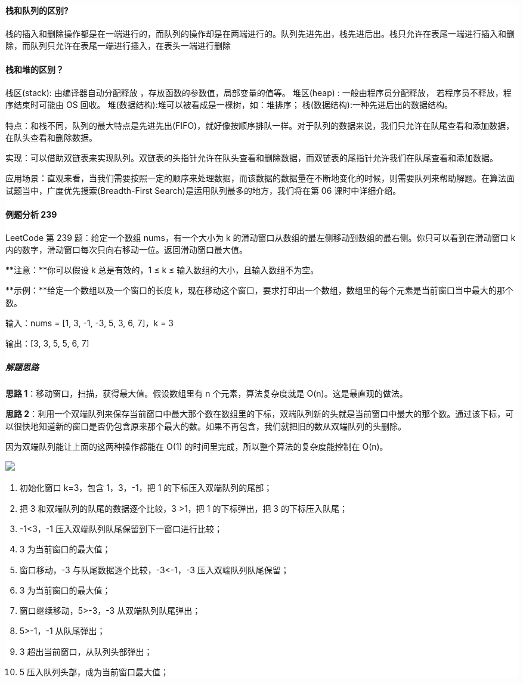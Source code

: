 
#### 栈和队列的区别?

栈的插入和删除操作都是在一端进行的，而队列的操作却是在两端进行的。队列先进先出，栈先进后出。栈只允许在表尾一端进行插入和删除，而队列只允许在表尾一端进行插入，在表头一端进行删除

#### 栈和堆的区别？

栈区(stack): 由编译器自动分配释放 ，存放函数的参数值，局部变量的值等。
堆区(heap) : 一般由程序员分配释放， 若程序员不释放，程序结束时可能由 OS 回收。
堆(数据结构):堆可以被看成是一棵树，如：堆排序；
栈(数据结构):一种先进后出的数据结构。

特点：和栈不同，队列的最大特点是先进先出(FIFO)，就好像按顺序排队一样。对于队列的数据来说，我们只允许在队尾查看和添加数据，在队头查看和删除数据。

实现：可以借助双链表来实现队列。双链表的头指针允许在队头查看和删除数据，而双链表的尾指针允许我们在队尾查看和添加数据。

应用场景：直观来看，当我们需要按照一定的顺序来处理数据，而该数据的数据量在不断地变化的时候，则需要队列来帮助解题。在算法面试题当中，广度优先搜索(Breadth\-First Search)是运用队列最多的地方，我们将在第 06 课时中详细介绍。

#### 例题分析 239

LeetCode 第 239 题：给定一个数组 nums，有一个大小为 k 的滑动窗口从数组的最左侧移动到数组的最右侧。你只可以看到在滑动窗口 k 内的数字，滑动窗口每次只向右移动一位。返回滑动窗口最大值。

**注意：**你可以假设 k 总是有效的，1 ≤ k ≤ 输入数组的大小，且输入数组不为空。

**示例：**给定一个数组以及一个窗口的长度 k，现在移动这个窗口，要求打印出一个数组，数组里的每个元素是当前窗口当中最大的那个数。

输入：nums = \[1, 3, \-1, \-3, 5, 3, 6, 7\]，k = 3

输出：\[3, 3, 5, 5, 6, 7\]

##### 解题思路

**思路 1**：移动窗口，扫描，获得最大值。假设数组里有 n 个元素，算法复杂度就是 O(n)。这是最直观的做法。

**思路 2**：利用一个双端队列来保存当前窗口中最大那个数在数组里的下标，双端队列新的头就是当前窗口中最大的那个数。通过该下标，可以很快地知道新的窗口是否仍包含原来那个最大的数。如果不再包含，我们就把旧的数从双端队列的头删除。

因为双端队列能让上面的这两种操作都能在 O(1) 的时间里完成，所以整个算法的复杂度能控制在 O(n)。

![](http://s0.lgstatic.com/i/image2/M01/90/E9/CgotOV2IRR6AHz-iADMO9EtKhbI610.gif)

1.  初始化窗口 k=3，包含 1，3，\-1，把 1 的下标压入双端队列的尾部；

2.  把 3 和双端队列的队尾的数据逐个比较，3 >1，把 1 的下标弹出，把 3 的下标压入队尾；

3.  \-1<3，\-1 压入双端队列队尾保留到下一窗口进行比较；

4.  3 为当前窗口的最大值；

5.  窗口移动，\-3 与队尾数据逐个比较，\-3<\-1，\-3 压入双端队列队尾保留；

6.  3 为当前窗口的最大值；

7.  窗口继续移动，5>\-3，\-3 从双端队列队尾弹出；

8.  5>\-1，\-1 从队尾弹出；

9.  3 超出当前窗口，从队列头部弹出；

10. 5 压入队列头部，成为当前窗口最大值；
